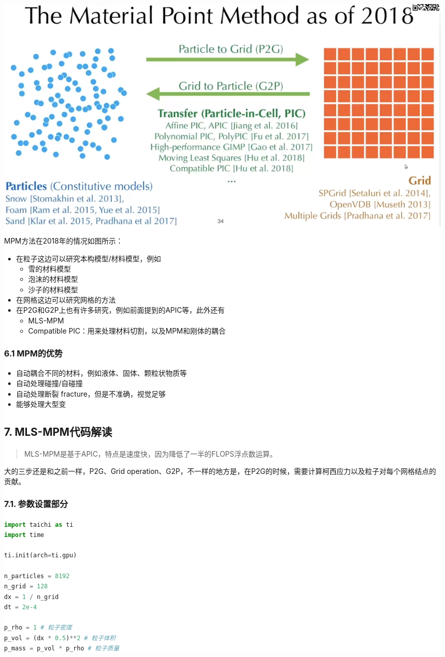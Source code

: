 ![MPM](./assets//MPM.png)

MPM方法在2018年的情况如图所示：

- 在粒子这边可以研究本构模型/材料模型，例如
  - 雪的材料模型
  - 泡沫的材料模型
  - 沙子的材料模型
- 在网格这边可以研究网格的方法
- 在P2G和G2P上也有许多研究，例如前面提到的APIC等，此外还有
  - MLS-MPM
  - Compatible PIC：用来处理材料切割，以及MPM和刚体的耦合

### 6.1 MPM的优势

- 自动耦合不同的材料，例如液体、固体、颗粒状物质等
- 自动处理碰撞/自碰撞
- 自动处理断裂 fracture，但是不准确，视觉足够
- 能够处理大型变



## 7. MLS-MPM代码解读

> MLS-MPM是基于APIC，特点是速度快，因为降低了一半的FLOPS浮点数运算。

大的三步还是和之前一样，P2G、Grid operation、G2P，不一样的地方是，在P2G的时候，需要计算柯西应力以及粒子对每个网格结点的贡献。

### 7.1. 参数设置部分

```python
import taichi as ti
import time

ti.init(arch=ti.gpu)

n_particles = 8192
n_grid = 128
dx = 1 / n_grid
dt = 2e-4

p_rho = 1 # 粒子密度
p_vol = (dx * 0.5)**2 # 粒子体积
p_mass = p_vol * p_rho # 粒子质量
```